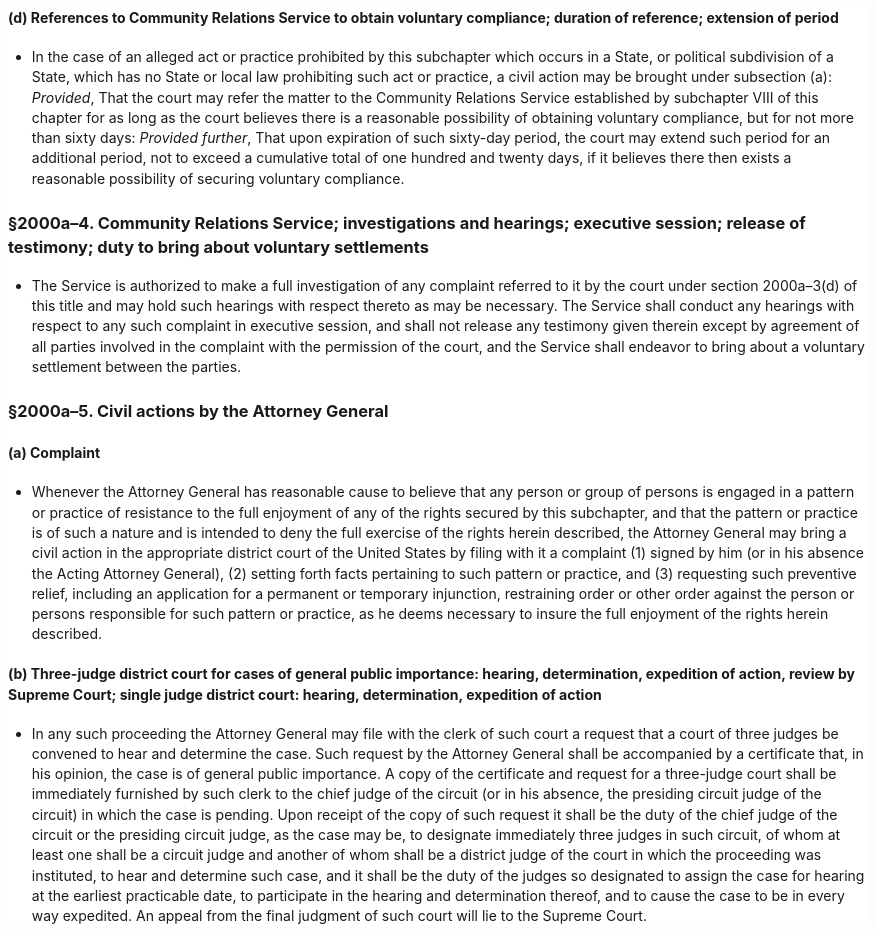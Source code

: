 #### (d) References to Community Relations Service to obtain voluntary compliance; duration of reference; extension of period
* In the case of an alleged act or practice prohibited by this subchapter which occurs in a State, or political subdivision of a State, which has no State or local law prohibiting such act or practice, a civil action may be brought under subsection (a): _Provided_, That the court may refer the matter to the Community Relations Service established by subchapter VIII of this chapter for as long as the court believes there is a reasonable possibility of obtaining voluntary compliance, but for not more than sixty days: _Provided further_, That upon expiration of such sixty-day period, the court may extend such period for an additional period, not to exceed a cumulative total of one hundred and twenty days, if it believes there then exists a reasonable possibility of securing voluntary compliance.

### §2000a–4. Community Relations Service; investigations and hearings; executive session; release of testimony; duty to bring about voluntary settlements
* The Service is authorized to make a full investigation of any complaint referred to it by the court under section 2000a–3(d) of this title and may hold such hearings with respect thereto as may be necessary. The Service shall conduct any hearings with respect to any such complaint in executive session, and shall not release any testimony given therein except by agreement of all parties involved in the complaint with the permission of the court, and the Service shall endeavor to bring about a voluntary settlement between the parties.

### §2000a–5. Civil actions by the Attorney General
#### (a) Complaint
* Whenever the Attorney General has reasonable cause to believe that any person or group of persons is engaged in a pattern or practice of resistance to the full enjoyment of any of the rights secured by this subchapter, and that the pattern or practice is of such a nature and is intended to deny the full exercise of the rights herein described, the Attorney General may bring a civil action in the appropriate district court of the United States by filing with it a complaint (1) signed by him (or in his absence the Acting Attorney General), (2) setting forth facts pertaining to such pattern or practice, and (3) requesting such preventive relief, including an application for a permanent or temporary injunction, restraining order or other order against the person or persons responsible for such pattern or practice, as he deems necessary to insure the full enjoyment of the rights herein described.

#### (b) Three-judge district court for cases of general public importance: hearing, determination, expedition of action, review by Supreme Court; single judge district court: hearing, determination, expedition of action
* In any such proceeding the Attorney General may file with the clerk of such court a request that a court of three judges be convened to hear and determine the case. Such request by the Attorney General shall be accompanied by a certificate that, in his opinion, the case is of general public importance. A copy of the certificate and request for a three-judge court shall be immediately furnished by such clerk to the chief judge of the circuit (or in his absence, the presiding circuit judge of the circuit) in which the case is pending. Upon receipt of the copy of such request it shall be the duty of the chief judge of the circuit or the presiding circuit judge, as the case may be, to designate immediately three judges in such circuit, of whom at least one shall be a circuit judge and another of whom shall be a district judge of the court in which the proceeding was instituted, to hear and determine such case, and it shall be the duty of the judges so designated to assign the case for hearing at the earliest practicable date, to participate in the hearing and determination thereof, and to cause the case to be in every way expedited. An appeal from the final judgment of such court will lie to the Supreme Court.
